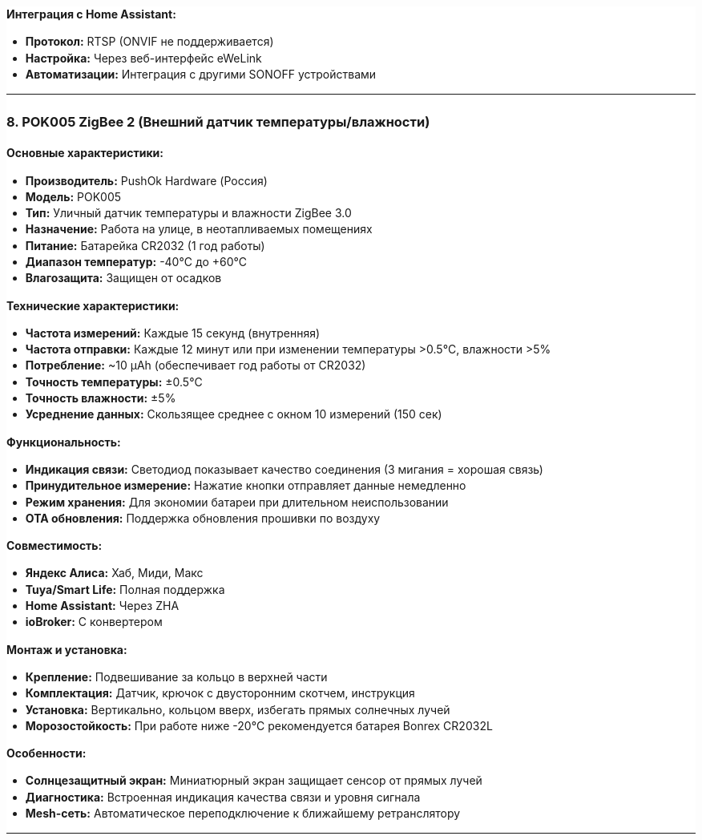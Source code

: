 **Интеграция с Home Assistant:**

- **Протокол:** RTSP (ONVIF не поддерживается)
- **Настройка:** Через веб-интерфейс eWeLink
- **Автоматизации:** Интеграция с другими SONOFF устройствами

---

### **8. POK005 ZigBee 2** (Внешний датчик температуры/влажности)

**Основные характеристики:**

- **Производитель:** PushOk Hardware (Россия)
- **Модель:** POK005
- **Тип:** Уличный датчик температуры и влажности ZigBee 3.0
- **Назначение:** Работа на улице, в неотапливаемых помещениях
- **Питание:** Батарейка CR2032 (1 год работы)
- **Диапазон температур:** -40°C до +60°C
- **Влагозащита:** Защищен от осадков

**Технические характеристики:**

- **Частота измерений:** Каждые 15 секунд (внутренняя)
- **Частота отправки:** Каждые 12 минут или при изменении температуры >0.5°C, влажности >5%
- **Потребление:** ~10 μAh (обеспечивает год работы от CR2032)
- **Точность температуры:** ±0.5°C
- **Точность влажности:** ±5%
- **Усреднение данных:** Скользящее среднее с окном 10 измерений (150 сек)

**Функциональность:**

- **Индикация связи:** Светодиод показывает качество соединения (3 мигания = хорошая связь)
- **Принудительное измерение:** Нажатие кнопки отправляет данные немедленно
- **Режим хранения:** Для экономии батареи при длительном неиспользовании
- **OTA обновления:** Поддержка обновления прошивки по воздуху

**Совместимость:**

- **Яндекс Алиса:** Хаб, Миди, Макс
- **Tuya/Smart Life:** Полная поддержка
- **Home Assistant:** Через ZHA
- **ioBroker:** С конвертером

**Монтаж и установка:**

- **Крепление:** Подвешивание за кольцо в верхней части
- **Комплектация:** Датчик, крючок с двусторонним скотчем, инструкция
- **Установка:** Вертикально, кольцом вверх, избегать прямых солнечных лучей
- **Морозостойкость:** При работе ниже -20°C рекомендуется батарея Bonrex CR2032L

**Особенности:**

- **Солнцезащитный экран:** Миниатюрный экран защищает сенсор от прямых лучей
- **Диагностика:** Встроенная индикация качества связи и уровня сигнала
- **Mesh-сеть:** Автоматическое переподключение к ближайшему ретранслятору

---